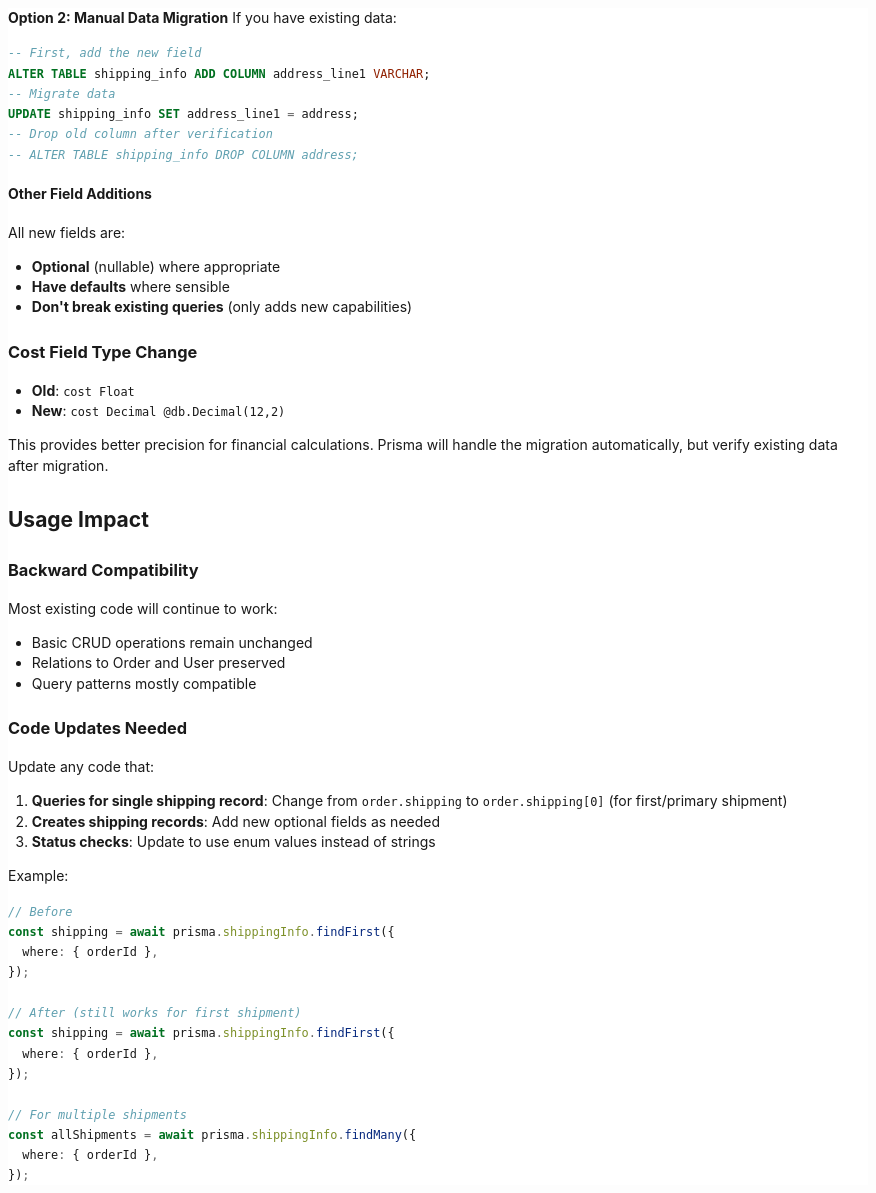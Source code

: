 **Option 2: Manual Data Migration**
If you have existing data:

```sql
-- First, add the new field
ALTER TABLE shipping_info ADD COLUMN address_line1 VARCHAR;
-- Migrate data
UPDATE shipping_info SET address_line1 = address;
-- Drop old column after verification
-- ALTER TABLE shipping_info DROP COLUMN address;
```

#### Other Field Additions

All new fields are:

- **Optional** (nullable) where appropriate
- **Have defaults** where sensible
- **Don't break existing queries** (only adds new capabilities)

### Cost Field Type Change

- **Old**: `cost Float`
- **New**: `cost Decimal @db.Decimal(12,2)`

This provides better precision for financial calculations. Prisma will handle the migration automatically, but verify existing data after migration.

## Usage Impact

### Backward Compatibility

Most existing code will continue to work:

- Basic CRUD operations remain unchanged
- Relations to Order and User preserved
- Query patterns mostly compatible

### Code Updates Needed

Update any code that:

1. **Queries for single shipping record**: Change from `order.shipping` to `order.shipping[0]` (for first/primary shipment)
2. **Creates shipping records**: Add new optional fields as needed
3. **Status checks**: Update to use enum values instead of strings

Example:

```typescript
// Before
const shipping = await prisma.shippingInfo.findFirst({
  where: { orderId },
});

// After (still works for first shipment)
const shipping = await prisma.shippingInfo.findFirst({
  where: { orderId },
});

// For multiple shipments
const allShipments = await prisma.shippingInfo.findMany({
  where: { orderId },
});
```
